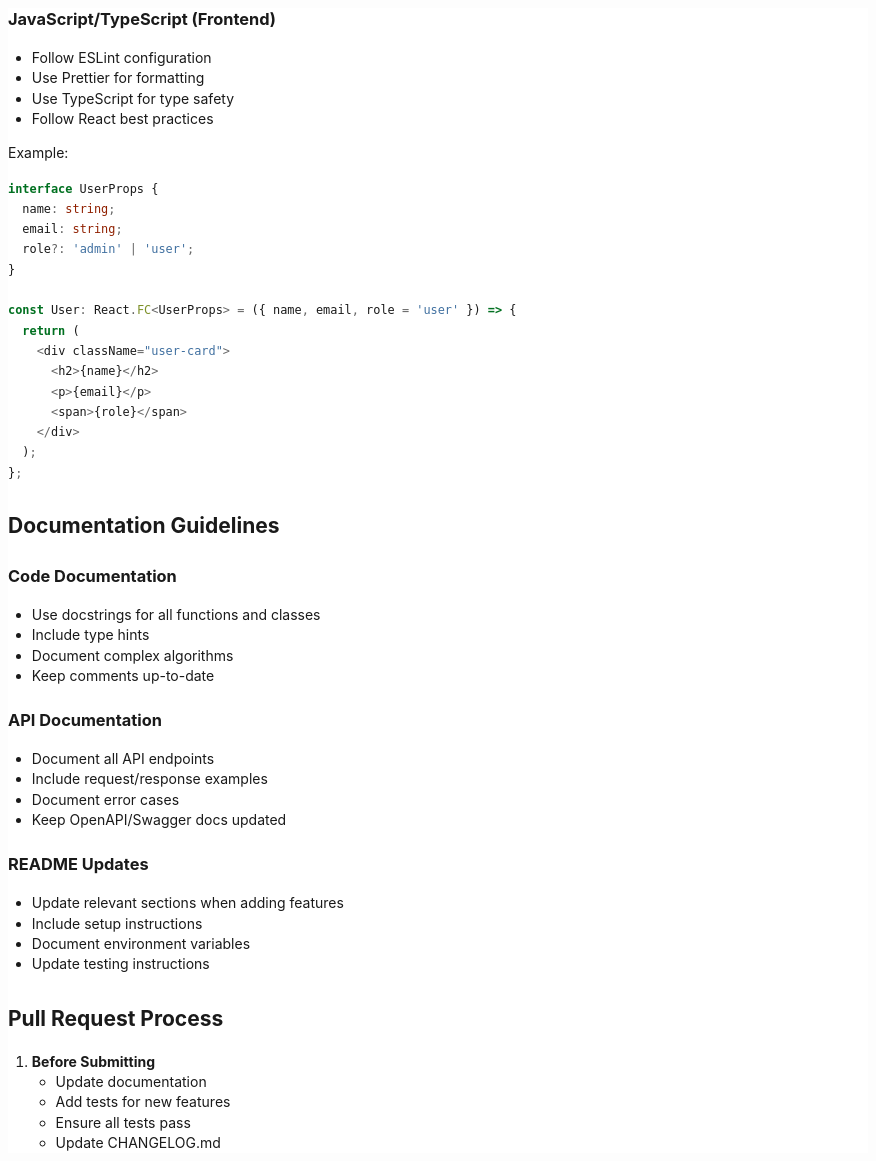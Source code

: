 ### JavaScript/TypeScript (Frontend)
- Follow ESLint configuration
- Use Prettier for formatting
- Use TypeScript for type safety
- Follow React best practices

Example:
```typescript
interface UserProps {
  name: string;
  email: string;
  role?: 'admin' | 'user';
}

const User: React.FC<UserProps> = ({ name, email, role = 'user' }) => {
  return (
    <div className="user-card">
      <h2>{name}</h2>
      <p>{email}</p>
      <span>{role}</span>
    </div>
  );
};
```


## Documentation Guidelines

### Code Documentation
- Use docstrings for all functions and classes
- Include type hints
- Document complex algorithms
- Keep comments up-to-date

### API Documentation
- Document all API endpoints
- Include request/response examples
- Document error cases
- Keep OpenAPI/Swagger docs updated

### README Updates
- Update relevant sections when adding features
- Include setup instructions
- Document environment variables
- Update testing instructions

## Pull Request Process

1. **Before Submitting**
   - Update documentation
   - Add tests for new features
   - Ensure all tests pass
   - Update CHANGELOG.md
